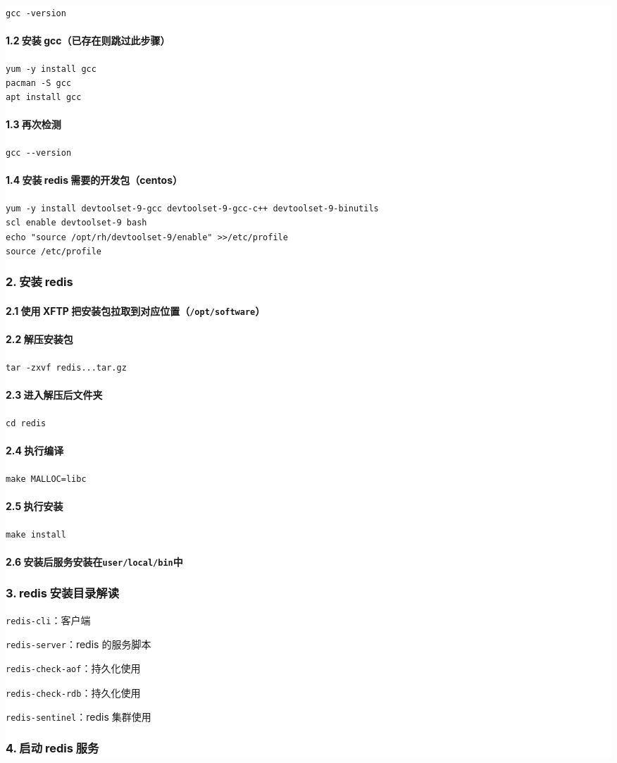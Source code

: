 `gcc -version`

#### 1.2 安装 gcc（已存在则跳过此步骤）

```shell
yum -y install gcc
pacman -S gcc
apt install gcc
```

#### 1.3 再次检测

`gcc --version`

#### 1.4 安装 redis 需要的开发包（centos）

```shell
yum -y install devtoolset-9-gcc devtoolset-9-gcc-c++ devtoolset-9-binutils
scl enable devtoolset-9 bash
echo "source /opt/rh/devtoolset-9/enable" >>/etc/profile
source /etc/profile
```

### 2. 安装 redis

#### 2.1 使用 XFTP 把安装包拉取到对应位置（`/opt/software`）

#### 2.2 解压安装包

`tar -zxvf redis...tar.gz`

#### 2.3 进入解压后文件夹

`cd redis`

#### 2.4 执行编译

`make MALLOC=libc`

#### 2.5 执行安装

`make install`

#### 2.6 安装后服务安装在`user/local/bin`中

### 3. redis 安装目录解读

`redis-cli`：客户端

`redis-server`：redis 的服务脚本

`redis-check-aof`：持久化使用

`redis-check-rdb`：持久化使用

`redis-sentinel`：redis 集群使用

### 4. 启动 redis 服务
